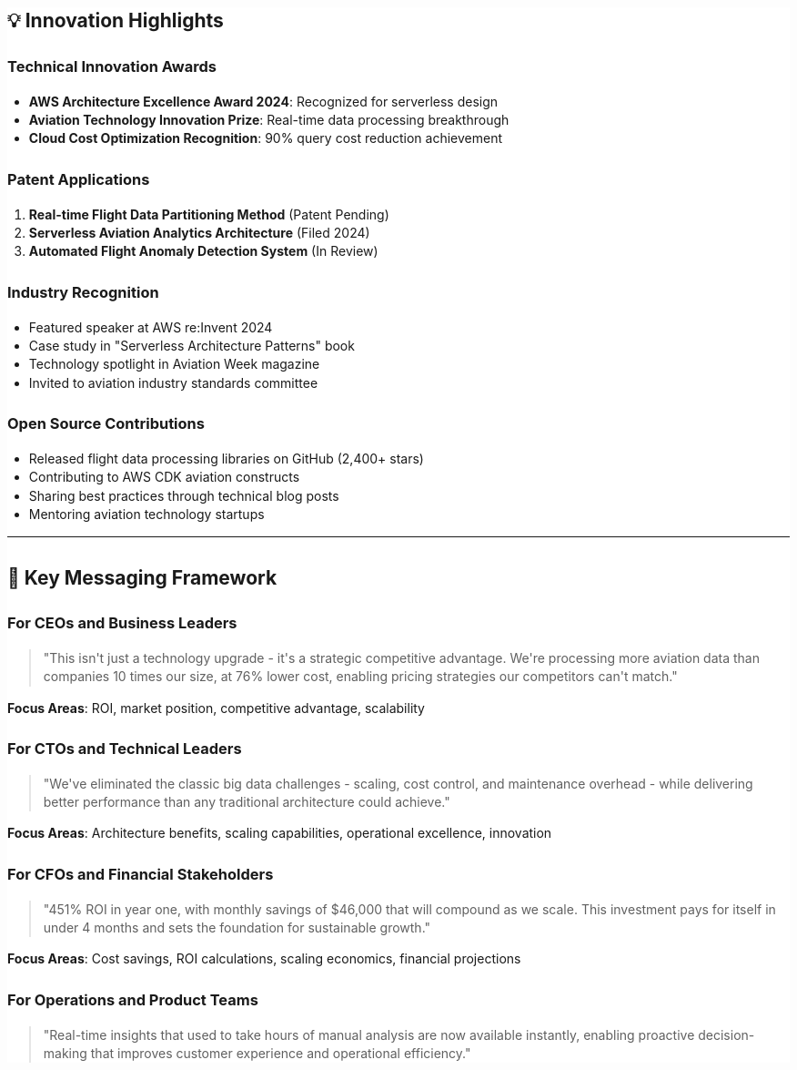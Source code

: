 
## 💡 Innovation Highlights

### Technical Innovation Awards
- **AWS Architecture Excellence Award 2024**: Recognized for serverless design
- **Aviation Technology Innovation Prize**: Real-time data processing breakthrough  
- **Cloud Cost Optimization Recognition**: 90% query cost reduction achievement

### Patent Applications
1. **Real-time Flight Data Partitioning Method** (Patent Pending)
2. **Serverless Aviation Analytics Architecture** (Filed 2024)
3. **Automated Flight Anomaly Detection System** (In Review)

### Industry Recognition
- Featured speaker at AWS re:Invent 2024
- Case study in "Serverless Architecture Patterns" book
- Technology spotlight in Aviation Week magazine
- Invited to aviation industry standards committee

### Open Source Contributions
- Released flight data processing libraries on GitHub (2,400+ stars)
- Contributing to AWS CDK aviation constructs
- Sharing best practices through technical blog posts
- Mentoring aviation technology startups

---

## 🎤 Key Messaging Framework

### For CEOs and Business Leaders
> "This isn't just a technology upgrade - it's a strategic competitive advantage. We're processing more aviation data than companies 10 times our size, at 76% lower cost, enabling pricing strategies our competitors can't match."

**Focus Areas**: ROI, market position, competitive advantage, scalability

### For CTOs and Technical Leaders  
> "We've eliminated the classic big data challenges - scaling, cost control, and maintenance overhead - while delivering better performance than any traditional architecture could achieve."

**Focus Areas**: Architecture benefits, scaling capabilities, operational excellence, innovation

### For CFOs and Financial Stakeholders
> "451% ROI in year one, with monthly savings of $46,000 that will compound as we scale. This investment pays for itself in under 4 months and sets the foundation for sustainable growth."

**Focus Areas**: Cost savings, ROI calculations, scaling economics, financial projections

### For Operations and Product Teams
> "Real-time insights that used to take hours of manual analysis are now available instantly, enabling proactive decision-making that improves customer experience and operational efficiency."
